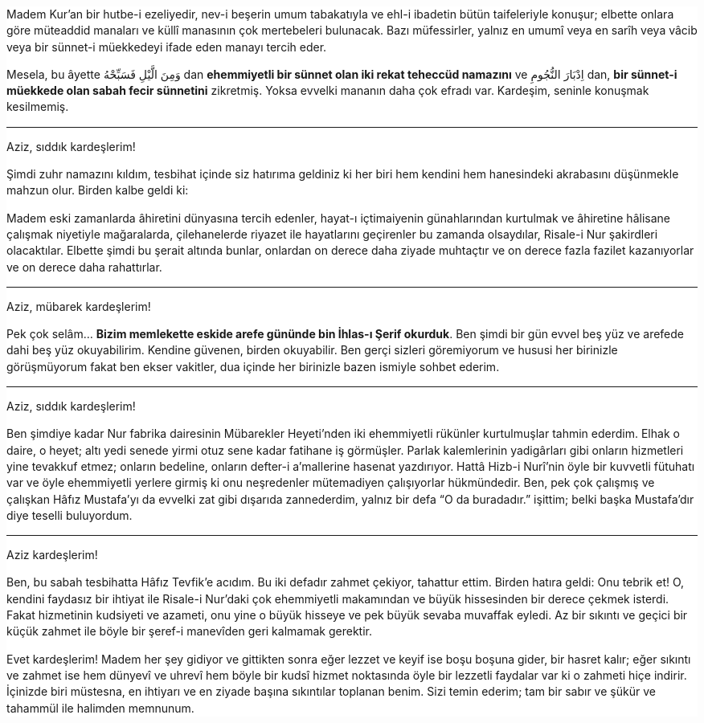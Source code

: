 Madem Kur’an bir hutbe-i ezeliyedir, nev-i beşerin umum tabakatıyla ve ehl-i ibadetin bütün taifeleriyle konuşur; elbette onlara göre müteaddid manaları ve küllî manasının çok mertebeleri bulunacak. Bazı müfessirler, yalnız en umumî veya en sarîh veya vâcib veya bir sünnet-i müekkedeyi ifade eden manayı tercih eder.

Mesela, bu âyette <span class="arabic" dir="rtl">وَمِنَ الَّيْلِ فَسَبِّحْهُ</span> dan **ehemmiyetli bir sünnet olan iki rekat teheccüd namazını** ve <span class="arabic" dir="rtl">اِدْبَارَ النُّجُومِ</span> dan, **bir sünnet-i müekkede olan sabah fecir sünnetini** zikretmiş. Yoksa evvelki mananın daha çok efradı var. Kardeşim, seninle konuşmak kesilmemiş.

***

Aziz, sıddık kardeşlerim!

Şimdi zuhr namazını kıldım, tesbihat içinde siz hatırıma geldiniz ki her biri hem kendini hem hanesindeki akrabasını düşünmekle mahzun olur. Birden kalbe geldi ki:

Madem eski zamanlarda âhiretini dünyasına tercih edenler, hayat-ı içtimaiyenin günahlarından kurtulmak ve âhiretine hâlisane çalışmak niyetiyle mağaralarda, çilehanelerde riyazet ile hayatlarını geçirenler bu zamanda olsaydılar, Risale-i Nur şakirdleri olacaktılar. Elbette şimdi bu şerait altında bunlar, onlardan on derece daha ziyade muhtaçtır ve on derece fazla fazilet kazanıyorlar ve on derece daha rahattırlar.

***

Aziz, mübarek kardeşlerim!

Pek çok selâm… **Bizim memlekette eskide arefe gününde bin İhlas-ı Şerif okurduk**. Ben şimdi bir gün evvel beş yüz ve arefede dahi beş yüz okuyabilirim. Kendine güvenen, birden okuyabilir. Ben gerçi sizleri göremiyorum ve hususi her birinizle görüşmüyorum fakat ben ekser vakitler, dua içinde her birinizle bazen ismiyle sohbet ederim.

***

Aziz, sıddık kardeşlerim!

Ben şimdiye kadar Nur fabrika dairesinin Mübarekler Heyeti’nden iki ehemmiyetli rükünler kurtulmuşlar tahmin ederdim. Elhak o daire, o heyet; altı yedi senede yirmi otuz sene kadar fatihane iş görmüşler. Parlak kalemlerinin yadigârları gibi onların hizmetleri yine tevakkuf etmez; onların bedeline, onların defter-i a’mallerine hasenat yazdırıyor. Hattâ Hizb-i Nurî’nin öyle bir kuvvetli fütuhatı var ve öyle ehemmiyetli yerlere girmiş ki onu neşredenler mütemadiyen çalışıyorlar hükmündedir. Ben, pek çok çalışmış ve çalışkan Hâfız Mustafa’yı da evvelki zat gibi dışarıda zannederdim, yalnız bir defa “O da buradadır.” işittim; belki başka Mustafa’dır diye teselli buluyordum.

***

Aziz kardeşlerim!

Ben, bu sabah tesbihatta Hâfız Tevfik’e acıdım. Bu iki defadır zahmet çekiyor, tahattur ettim. Birden hatıra geldi: Onu tebrik et! O, kendini faydasız bir ihtiyat ile Risale-i Nur’daki çok ehemmiyetli makamından ve büyük hissesinden bir derece çekmek isterdi. Fakat hizmetinin kudsiyeti ve azameti, onu yine o büyük hisseye ve pek büyük sevaba muvaffak eyledi. Az bir sıkıntı ve geçici bir küçük zahmet ile böyle bir şeref-i manevîden geri kalmamak gerektir.

Evet kardeşlerim! Madem her şey gidiyor ve gittikten sonra eğer lezzet ve keyif ise boşu boşuna gider, bir hasret kalır; eğer sıkıntı ve zahmet ise hem dünyevî ve uhrevî hem böyle bir kudsî hizmet noktasında öyle bir lezzetli faydalar var ki o zahmeti hiçe indirir. İçinizde biri müstesna, en ihtiyarı ve en ziyade başına sıkıntılar toplanan benim. Sizi temin ederim; tam bir sabır ve şükür ve tahammül ile halimden memnunum.

